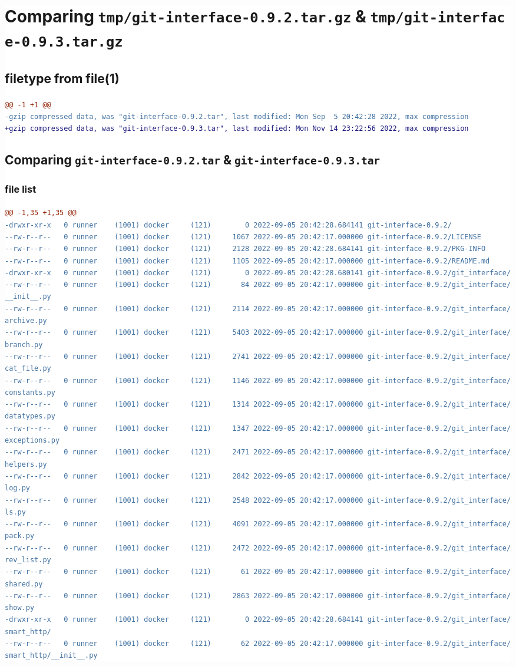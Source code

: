 # Comparing `tmp/git-interface-0.9.2.tar.gz` & `tmp/git-interface-0.9.3.tar.gz`

## filetype from file(1)

```diff
@@ -1 +1 @@
-gzip compressed data, was "git-interface-0.9.2.tar", last modified: Mon Sep  5 20:42:28 2022, max compression
+gzip compressed data, was "git-interface-0.9.3.tar", last modified: Mon Nov 14 23:22:56 2022, max compression
```

## Comparing `git-interface-0.9.2.tar` & `git-interface-0.9.3.tar`

### file list

```diff
@@ -1,35 +1,35 @@
-drwxr-xr-x   0 runner    (1001) docker     (121)        0 2022-09-05 20:42:28.684141 git-interface-0.9.2/
--rw-r--r--   0 runner    (1001) docker     (121)     1067 2022-09-05 20:42:17.000000 git-interface-0.9.2/LICENSE
--rw-r--r--   0 runner    (1001) docker     (121)     2128 2022-09-05 20:42:28.684141 git-interface-0.9.2/PKG-INFO
--rw-r--r--   0 runner    (1001) docker     (121)     1105 2022-09-05 20:42:17.000000 git-interface-0.9.2/README.md
-drwxr-xr-x   0 runner    (1001) docker     (121)        0 2022-09-05 20:42:28.680141 git-interface-0.9.2/git_interface/
--rw-r--r--   0 runner    (1001) docker     (121)       84 2022-09-05 20:42:17.000000 git-interface-0.9.2/git_interface/__init__.py
--rw-r--r--   0 runner    (1001) docker     (121)     2114 2022-09-05 20:42:17.000000 git-interface-0.9.2/git_interface/archive.py
--rw-r--r--   0 runner    (1001) docker     (121)     5403 2022-09-05 20:42:17.000000 git-interface-0.9.2/git_interface/branch.py
--rw-r--r--   0 runner    (1001) docker     (121)     2741 2022-09-05 20:42:17.000000 git-interface-0.9.2/git_interface/cat_file.py
--rw-r--r--   0 runner    (1001) docker     (121)     1146 2022-09-05 20:42:17.000000 git-interface-0.9.2/git_interface/constants.py
--rw-r--r--   0 runner    (1001) docker     (121)     1314 2022-09-05 20:42:17.000000 git-interface-0.9.2/git_interface/datatypes.py
--rw-r--r--   0 runner    (1001) docker     (121)     1347 2022-09-05 20:42:17.000000 git-interface-0.9.2/git_interface/exceptions.py
--rw-r--r--   0 runner    (1001) docker     (121)     2471 2022-09-05 20:42:17.000000 git-interface-0.9.2/git_interface/helpers.py
--rw-r--r--   0 runner    (1001) docker     (121)     2842 2022-09-05 20:42:17.000000 git-interface-0.9.2/git_interface/log.py
--rw-r--r--   0 runner    (1001) docker     (121)     2548 2022-09-05 20:42:17.000000 git-interface-0.9.2/git_interface/ls.py
--rw-r--r--   0 runner    (1001) docker     (121)     4091 2022-09-05 20:42:17.000000 git-interface-0.9.2/git_interface/pack.py
--rw-r--r--   0 runner    (1001) docker     (121)     2472 2022-09-05 20:42:17.000000 git-interface-0.9.2/git_interface/rev_list.py
--rw-r--r--   0 runner    (1001) docker     (121)       61 2022-09-05 20:42:17.000000 git-interface-0.9.2/git_interface/shared.py
--rw-r--r--   0 runner    (1001) docker     (121)     2863 2022-09-05 20:42:17.000000 git-interface-0.9.2/git_interface/show.py
-drwxr-xr-x   0 runner    (1001) docker     (121)        0 2022-09-05 20:42:28.684141 git-interface-0.9.2/git_interface/smart_http/
--rw-r--r--   0 runner    (1001) docker     (121)       62 2022-09-05 20:42:17.000000 git-interface-0.9.2/git_interface/smart_http/__init__.py
```